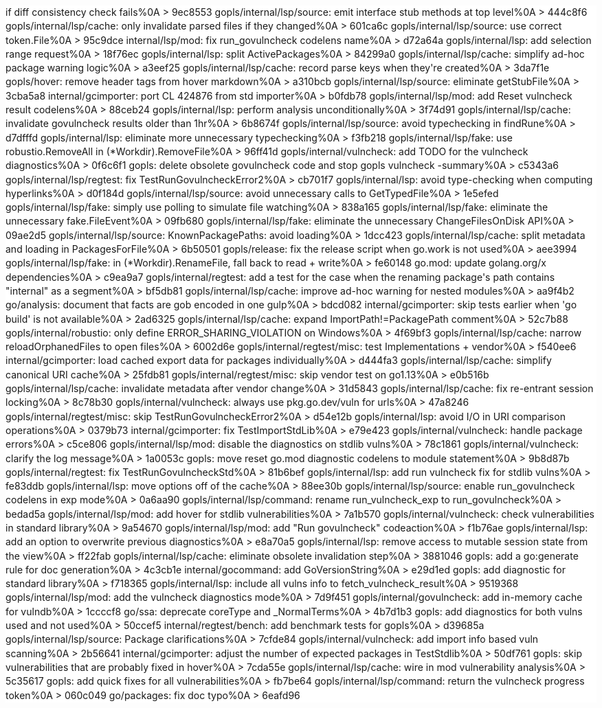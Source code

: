 if diff consistency check fails%0A  > 9ec8553 gopls/internal/lsp/source: emit interface stub methods at top level%0A  > 444c8f6 gopls/internal/lsp/cache: only invalidate parsed files if they changed%0A  > 601ca6c gopls/internal/lsp/source: use correct token.File%0A  > 95c9dce internal/lsp/mod: fix run_govulncheck codelens name%0A  > d72a64a gopls/internal/lsp: add selection range request%0A  > 18f76ec gopls/internal/lsp: split ActivePackages%0A  > 84299a0 gopls/internal/lsp/cache: simplify ad-hoc package warning logic%0A  > a3eef25 gopls/internal/lsp/cache: record parse keys when they're created%0A  > 3da7f1e gopls/hover: remove header tags from hover markdown%0A  > a310bcb gopls/internal/lsp/source: eliminate getStubFile%0A  > 3cba5a8 internal/gcimporter: port CL 424876 from std importer%0A  > b0fdb78 gopls/internal/lsp/mod: add Reset vulncheck result codelens%0A  > 88ceb24 gopls/internal/lsp: perform analysis unconditionally%0A  > 3f74d91 gopls/internal/lsp/cache: invalidate govulncheck results older than 1hr%0A  > 6b8674f gopls/internal/lsp/source: avoid typechecking in findRune%0A  > d7dfffd gopls/internal/lsp: eliminate more unnecessary typechecking%0A  > f3fb218 gopls/internal/lsp/fake: use robustio.RemoveAll in (*Workdir).RemoveFile%0A  > 96ff41d gopls/internal/vulncheck: add TODO for the vulncheck diagnostics%0A  > 0f6c6f1 gopls: delete obsolete govulncheck code and stop gopls vulncheck -summary%0A  > c5343a6 gopls/internal/lsp/regtest: fix TestRunGovulncheckError2%0A  > cb701f7 gopls/internal/lsp: avoid type-checking when computing hyperlinks%0A  > d0f184d gopls/internal/lsp/source: avoid unnecessary calls to GetTypedFile%0A  > 1e5efed gopls/internal/lsp/fake: simply use polling to simulate file watching%0A  > 838a165 gopls/internal/lsp/fake: eliminate the unnecessary fake.FileEvent%0A  > 09fb680 gopls/internal/lsp/fake: eliminate the unnecessary ChangeFilesOnDisk API%0A  > 09ae2d5 gopls/internal/lsp/source: KnownPackagePaths: avoid loading%0A  > 1dcc423 gopls/internal/lsp/cache: split metadata and loading in PackagesForFile%0A  > 6b50501 gopls/release: fix the release script when go.work is not used%0A  > aee3994 gopls/internal/lsp/fake: in (*Workdir).RenameFile, fall back to read + write%0A  > fe60148 go.mod: update golang.org/x dependencies%0A  > c9ea9a7 gopls/internal/regtest: add a test for the case when the renaming package's path contains "internal" as a segment%0A  > bf5db81 gopls/internal/lsp/cache: improve ad-hoc warning for nested modules%0A  > aa9f4b2 go/analysis: document that facts are gob encoded in one gulp%0A  > bdcd082 internal/gcimporter: skip tests earlier when 'go build' is not available%0A  > 2ad6325 gopls/internal/lsp/cache: expand ImportPath!=PackagePath comment%0A  > 52c7b88 gopls/internal/robustio: only define ERROR_SHARING_VIOLATION on Windows%0A  > 4f69bf3 gopls/internal/lsp/cache: narrow reloadOrphanedFiles to open files%0A  > 6002d6e gopls/internal/regtest/misc: test Implementations + vendor%0A  > f540ee6 internal/gcimporter: load cached export data for packages individually%0A  > d444fa3 gopls/internal/lsp/cache: simplify canonical URI cache%0A  > 25fdb81 gopls/internal/regtest/misc: skip vendor test on go1.13%0A  > e0b516b gopls/internal/lsp/cache: invalidate metadata after vendor change%0A  > 31d5843 gopls/internal/lsp/cache: fix re-entrant session locking%0A  > 8c78b30 gopls/internal/vulncheck: always use pkg.go.dev/vuln for urls%0A  > 47a8246 gopls/internal/regtest/misc: skip TestRunGovulncheckError2%0A  > d54e12b gopls/internal/lsp: avoid I/O in URI comparison operations%0A  > 0379b73 internal/gcimporter: fix TestImportStdLib%0A  > e79e423 gopls/internal/vulncheck: handle package errors%0A  > c5ce806 gopls/internal/lsp/mod: disable the diagnostics on stdlib vulns%0A  > 78c1861 gopls/internal/vulncheck: clarify the log message%0A  > 1a0053c gopls: move reset go.mod diagnostic codelens to module statement%0A  > 9b8d87b gopls/internal/regtest: fix TestRunGovulncheckStd%0A  > 81b6bef gopls/internal/lsp: add run vulncheck fix for stdlib vulns%0A  > fe83ddb gopls/internal/lsp: move options off of the cache%0A  > 88ee30b gopls/internal/lsp/source: enable run_govulncheck codelens in exp mode%0A  > 0a6aa90 gopls/internal/lsp/command: rename run_vulncheck_exp to run_govulncheck%0A  > bedad5a gopls/internal/lsp/mod: add hover for stdlib vulnerabilities%0A  > 7a1b570 gopls/internal/vulncheck: check vulnerabilities in standard library%0A  > 9a54670 gopls/internal/lsp/mod: add "Run govulncheck" codeaction%0A  > f1b76ae gopls/internal/lsp: add an option to overwrite previous diagnostics%0A  > e8a70a5 gopls/internal/lsp: remove access to mutable session state from the view%0A  > ff22fab gopls/internal/lsp/cache: eliminate obsolete invalidation step%0A  > 3881046 gopls: add a go:generate rule for doc generation%0A  > 4c3cb1e internal/gocommand: add GoVersionString%0A  > e29d1ed gopls: add diagnostic for standard library%0A  > f718365 gopls/internal/lsp: include all vulns info to fetch_vulncheck_result%0A  > 9519368 gopls/internal/lsp/mod: add the vulncheck diagnostics mode%0A  > 7d9f451 gopls/internal/govulncheck: add in-memory cache for vulndb%0A  > 1ccccf8 go/ssa: deprecate coreType and _NormalTerms%0A  > 4b7d1b3 gopls: add diagnostics for both vulns used and not used%0A  > 50ccef5 internal/regtest/bench: add benchmark tests for gopls%0A  > d39685a gopls/internal/lsp/source: Package clarifications%0A  > 7cfde84 gopls/internal/vulncheck: add import info based vuln scanning%0A  > 2b56641 internal/gcimporter: adjust the number of expected packages in TestStdlib%0A  > 50df761 gopls: skip vulnerabilities that are probably fixed in hover%0A  > 7cda55e gopls/internal/lsp/cache: wire in mod vulnerability analysis%0A  > 5c35617 gopls: add quick fixes for all vulnerabilities%0A  > fb7be64 gopls/internal/lsp/command: return the vulncheck progress token%0A  > 060c049 go/packages: fix doc typo%0A  > 6eafd96